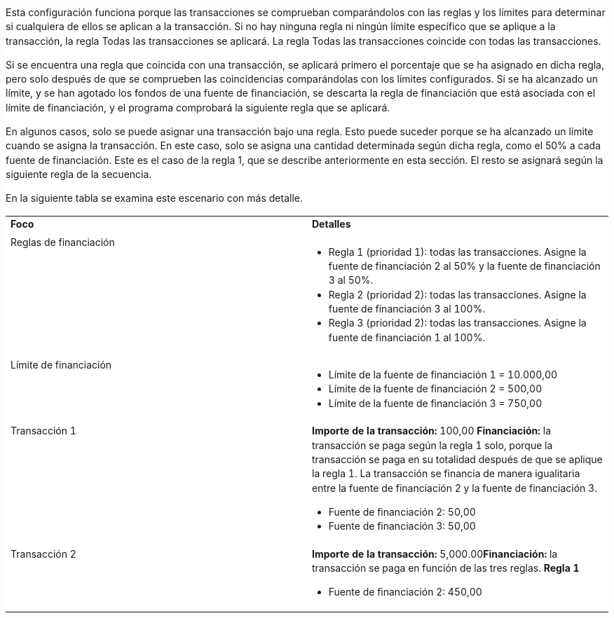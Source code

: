 Esta configuración funciona porque las transacciones se comprueban comparándolos con las reglas y los límites para determinar si cualquiera de ellos se aplican a la transacción. Si no hay ninguna regla ni ningún límite específico que se aplique a la transacción, la regla Todas las transacciones se aplicará. La regla Todas las transacciones coincide con todas las transacciones. 

Si se encuentra una regla que coincida con una transacción, se aplicará primero el porcentaje que se ha asignado en dicha regla, pero solo después de que se comprueben las coincidencias comparándolas con los límites configurados. Si se ha alcanzado un límite, y se han agotado los fondos de una fuente de financiación, se descarta la regla de financiación que está asociada con el límite de financiación, y el programa comprobará la siguiente regla que se aplicará. 

En algunos casos, solo se puede asignar una transacción bajo una regla. Esto puede suceder porque se ha alcanzado un límite cuando se asigna la transacción. En este caso, solo se asigna una cantidad determinada según dicha regla, como el 50% a cada fuente de financiación. Este es el caso de la regla 1, que se describe anteriormente en esta sección. El resto se asignará según la siguiente regla de la secuencia. 

En la siguiente tabla se examina este escenario con más detalle.

<table>
<colgroup>
<col width="50%" />
<col width="50%" />
</colgroup>
<tbody>
<tr class="odd">
<td><strong>Foco </strong></td>
<td><strong>Detalles</strong></td>
</tr>
<tr class="even">
<td>Reglas de financiación</td>
<td><ul>
<li>Regla 1 (prioridad 1): todas las transacciones. Asigne la fuente de financiación 2 al 50% y la fuente de financiación 3 al 50%.</li>
<li>Regla 2 (prioridad 2): todas las transacciones. Asigne la fuente de financiación 3 al 100%.</li>
<li>Regla 3 (prioridad 2): todas las transacciones. Asigne la fuente de financiación 1 al 100%.</li>
</ul></td>
</tr>
<tr class="odd">
<td>Límite de financiación</td>
<td><ul>
<li>Límite de la fuente de financiación 1 = 10.000,00</li>
<li>Límite de la fuente de financiación 2 = 500,00</li>
<li>Límite de la fuente de financiación 3 = 750,00</li>
</ul></td>
</tr>
<tr class="even">
<td>Transacción 1</td>
<td><strong>Importe de la transacción:</strong> 100,00<strong> Financiación:</strong> la transacción se paga según la regla 1 solo, porque la transacción se paga en su totalidad después de que se aplique la regla 1. La transacción se financia de manera igualitaria entre la fuente de financiación 2 y la fuente de financiación 3.
<ul>
<li>Fuente de financiación 2: 50,00</li>
<li>Fuente de financiación 3: 50,00</li>
</ul></td>
</tr>
<tr class="odd">
<td>Transacción 2</td>
<td><strong>Importe de la transacción:</strong> 5,000.00<strong>Financiación:</strong> la transacción se paga en función de las tres reglas. <strong>Regla 1</strong>
<ul>
<li>Fuente de financiación 2: 450,00</li>